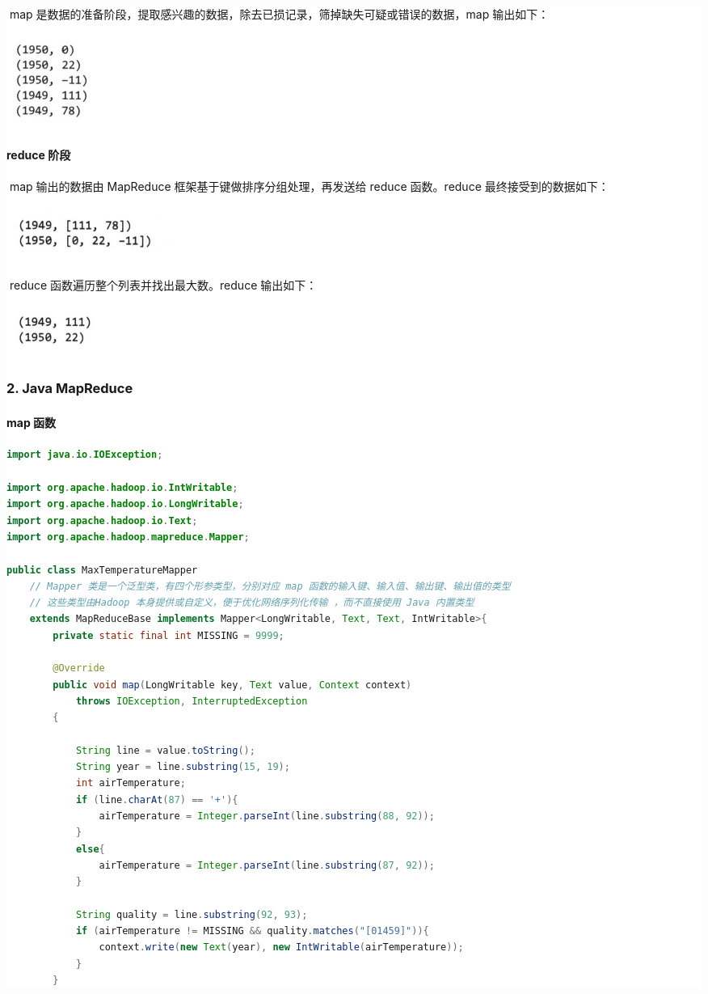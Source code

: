 ​ map 是数据的准备阶段，提取感兴趣的数据，除去已损记录，筛掉缺失可疑或错误的数据，map 输出如下：

![map 输出](.\images\02\map-output.jpg)

#### reduce 阶段

​ map 输出的数据由 MapReduce 框架基于键做排序分组处理，再发送给 reduce 函数。reduce 最终接受到的数据如下：

![reduce 输入](.\images\02\reduce-input.jpg)

​ reduce 函数遍历整个列表并找出最大数。reduce 输出如下：

![reduce 输出](.\images\02\reduce-output.jpg)

### 2. Java MapReduce

#### map 函数

```java
import java.io.IOException;

import org.apache.hadoop.io.IntWritable;
import org.apache.hadoop.io.LongWritable;
import org.apache.hadoop.io.Text;
import org.apache.hadoop.mapreduce.Mapper;

public class MaxTemperatureMapper
    // Mapper 类是一个泛型类，有四个形参类型，分别对应 map 函数的输入键、输入值、输出键、输出值的类型
    // 这些类型由Hadoop 本身提供或自定义，便于优化网络序列化传输 ，而不直接使用 Java 内置类型
    extends MapReduceBase implements Mapper<LongWritable, Text, Text, IntWritable>{
	    private static final int MISSING = 9999;

	    @Override
	    public void map(LongWritable key, Text value, Context context)
	    	throws IOException, InterruptedException
        {

        	String line = value.toString();
            String year = line.substring(15, 19);
            int airTemperature;
           	if (line.charAt(87) == '+'){
               	airTemperature = Integer.parseInt(line.substring(88, 92));
            }
            else{
                airTemperature = Integer.parseInt(line.substring(87, 92));
            }

            String quality = line.substring(92, 93);
            if (airTemperature != MISSING && quality.matches("[01459]")){
		        context.write(new Text(year), new IntWritable(airTemperature));
            }
        }
```